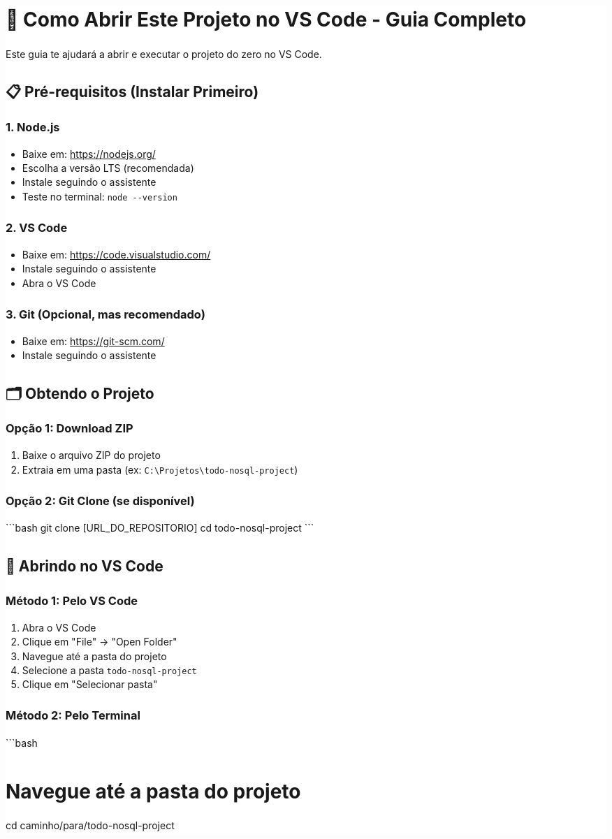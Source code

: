 # 🚀 Como Abrir Este Projeto no VS Code - Guia Completo

Este guia te ajudará a abrir e executar o projeto do zero no VS Code.

## 📋 Pré-requisitos (Instalar Primeiro)

### 1. Node.js
- Baixe em: https://nodejs.org/
- Escolha a versão LTS (recomendada)
- Instale seguindo o assistente
- Teste no terminal: `node --version`

### 2. VS Code
- Baixe em: https://code.visualstudio.com/
- Instale seguindo o assistente
- Abra o VS Code

### 3. Git (Opcional, mas recomendado)
- Baixe em: https://git-scm.com/
- Instale seguindo o assistente

## 🗂️ Obtendo o Projeto

### Opção 1: Download ZIP
1. Baixe o arquivo ZIP do projeto
2. Extraia em uma pasta (ex: `C:\Projetos\todo-nosql-project`)

### Opção 2: Git Clone (se disponível)
\`\`\`bash
git clone [URL_DO_REPOSITORIO]
cd todo-nosql-project
\`\`\`

## 📂 Abrindo no VS Code

### Método 1: Pelo VS Code
1. Abra o VS Code
2. Clique em "File" → "Open Folder"
3. Navegue até a pasta do projeto
4. Selecione a pasta `todo-nosql-project`
5. Clique em "Selecionar pasta"

### Método 2: Pelo Terminal
\`\`\`bash
# Navegue até a pasta do projeto
cd caminho/para/todo-nosql-project
